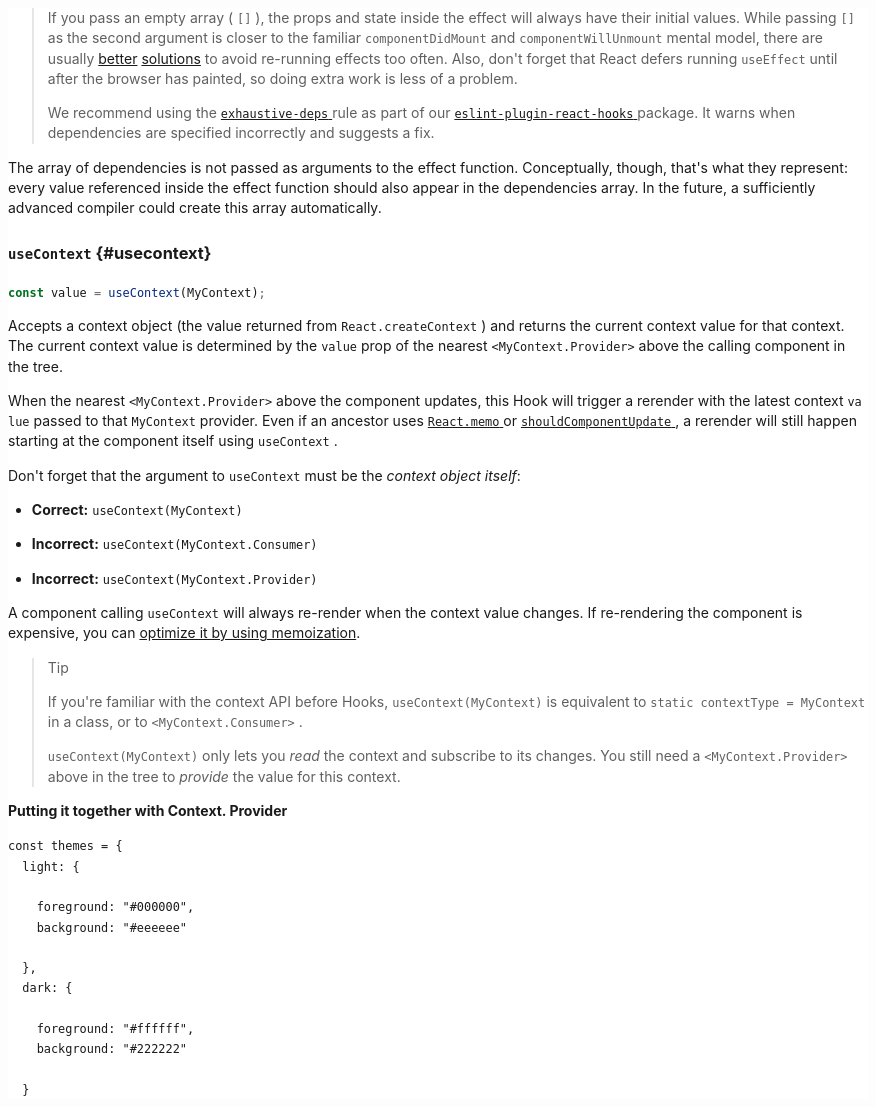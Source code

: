 > If you pass an empty array ( `[]` ), the props and state inside the effect will always have their initial values. While passing `[]` as the second argument is closer to the familiar `componentDidMount` and `componentWillUnmount` mental model, there are usually [better](/docs/hooks-faq.html#is-it-safe-to-omit-functions-from-the-list-of-dependencies) [solutions](/docs/hooks-faq.html#what-can-i-do-if-my-effect-dependencies-change-too-often) to avoid re-running effects too often. Also, don't forget that React defers running `useEffect` until after the browser has painted, so doing extra work is less of a problem.
>
>
> We recommend using the [ `exhaustive-deps` ](https://github.com/facebook/react/issues/14920) rule as part of our [ `eslint-plugin-react-hooks` ](https://www.npmjs.com/package/eslint-plugin-react-hooks#installation) package. It warns when dependencies are specified incorrectly and suggests a fix.

The array of dependencies is not passed as arguments to the effect function. Conceptually, though, that's what they represent: every value referenced inside the effect function should also appear in the dependencies array. In the future, a sufficiently advanced compiler could create this array automatically.

### `useContext` {#usecontext}

``` js
const value = useContext(MyContext);
```

Accepts a context object (the value returned from `React.createContext` ) and returns the current context value for that context. The current context value is determined by the `value` prop of the nearest `<MyContext.Provider>` above the calling component in the tree.

When the nearest `<MyContext.Provider>` above the component updates, this Hook will trigger a rerender with the latest context `value` passed to that `MyContext` provider. Even if an ancestor uses [ `React.memo` ](/docs/react-api.html#reactmemo) or [ `shouldComponentUpdate` ](/docs/react-component.html#shouldcomponentupdate), a rerender will still happen starting at the component itself using `useContext` .

Don't forget that the argument to `useContext` must be the *context object itself*:

 * **Correct:** `useContext(MyContext)`

 * **Incorrect:** `useContext(MyContext.Consumer)`

 * **Incorrect:** `useContext(MyContext.Provider)`

A component calling `useContext` will always re-render when the context value changes. If re-rendering the component is expensive, you can [optimize it by using memoization](https://github.com/facebook/react/issues/15156#issuecomment-474590693).

> Tip
>
> If you're familiar with the context API before Hooks, `useContext(MyContext)` is equivalent to `static contextType = MyContext` in a class, or to `<MyContext.Consumer>` .
>
> `useContext(MyContext)` only lets you *read* the context and subscribe to its changes. You still need a `<MyContext.Provider>` above in the tree to *provide* the value for this context.

**Putting it together with Context. Provider**
```js{31-36}
const themes = {
  light: {

    foreground: "#000000",
    background: "#eeeeee"

  }, 
  dark: {

    foreground: "#ffffff",
    background: "#222222"

  }
```